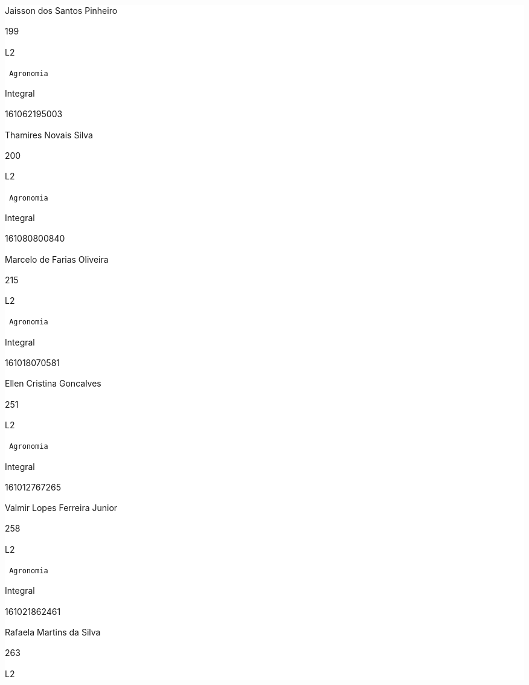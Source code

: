    Jaisson dos Santos Pinheiro

   199

   L2

     Agronomia

   Integral

   161062195003

   Thamires Novais Silva

   200

   L2

     Agronomia

   Integral

   161080800840

   Marcelo de Farias Oliveira

   215

   L2

     Agronomia

   Integral

   161018070581

   Ellen Cristina Goncalves

   251

   L2

     Agronomia

   Integral

   161012767265

   Valmir Lopes Ferreira Junior

   258

   L2

     Agronomia

   Integral

   161021862461

   Rafaela Martins da Silva

   263

   L2

